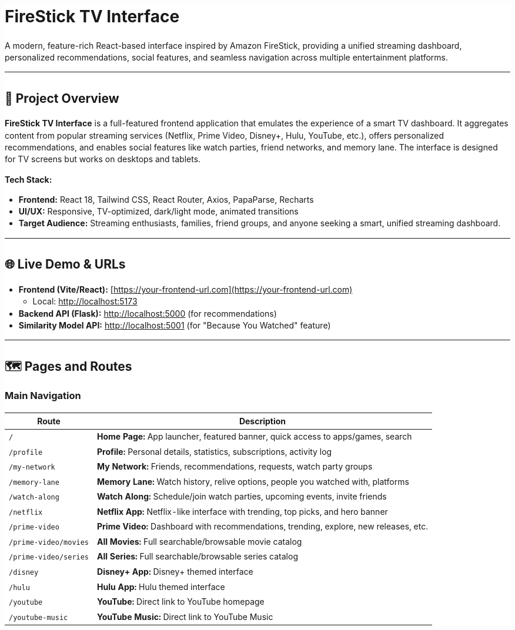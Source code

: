 # FireStick TV Interface

A modern, feature-rich React-based interface inspired by Amazon FireStick, providing a unified streaming dashboard, personalized recommendations, social features, and seamless navigation across multiple entertainment platforms.

---

## 📖 Project Overview

**FireStick TV Interface** is a full-featured frontend application that emulates the experience of a smart TV dashboard. It aggregates content from popular streaming services (Netflix, Prime Video, Disney+, Hulu, YouTube, etc.), offers personalized recommendations, and enables social features like watch parties, friend networks, and memory lane. The interface is designed for TV screens but works on desktops and tablets.

**Tech Stack:**
- **Frontend:** React 18, Tailwind CSS, React Router, Axios, PapaParse, Recharts
- **UI/UX:** Responsive, TV-optimized, dark/light mode, animated transitions
- **Target Audience:** Streaming enthusiasts, families, friend groups, and anyone seeking a smart, unified streaming dashboard.

---

## 🌐 Live Demo & URLs

- **Frontend (Vite/React):** [https://your-frontend-url.com](https://your-frontend-url.com)
  - Local: [http://localhost:5173](http://localhost:5173)
- **Backend API (Flask):** [http://localhost:5000](http://localhost:5000) (for recommendations)
- **Similarity Model API:** [http://localhost:5001](http://localhost:5001) (for "Because You Watched" feature)

---

## 🗺️ Pages and Routes

### Main Navigation

| Route                        | Description                                                                                   |
|------------------------------|----------------------------------------------------------------------------------------------|
| `/`                          | **Home Page:** App launcher, featured banner, quick access to apps/games, search             |
| `/profile`                   | **Profile:** Personal details, statistics, subscriptions, activity log                       |
| `/my-network`                | **My Network:** Friends, recommendations, requests, watch party groups                       |
| `/memory-lane`               | **Memory Lane:** Watch history, relive options, people you watched with, platforms           |
| `/watch-along`               | **Watch Along:** Schedule/join watch parties, upcoming events, invite friends                |
| `/netflix`                   | **Netflix App:** Netflix-like interface with trending, top picks, and hero banner            |
| `/prime-video`               | **Prime Video:** Dashboard with recommendations, trending, explore, new releases, etc.       |
| `/prime-video/movies`        | **All Movies:** Full searchable/browsable movie catalog                                      |
| `/prime-video/series`        | **All Series:** Full searchable/browsable series catalog                                     |
| `/disney`                    | **Disney+ App:** Disney+ themed interface                                                    |
| `/hulu`                      | **Hulu App:** Hulu themed interface                                                          |
| `/youtube`                   | **YouTube:** Direct link to YouTube homepage                                                 |
| `/youtube-music`             | **YouTube Music:** Direct link to YouTube Music                                              |